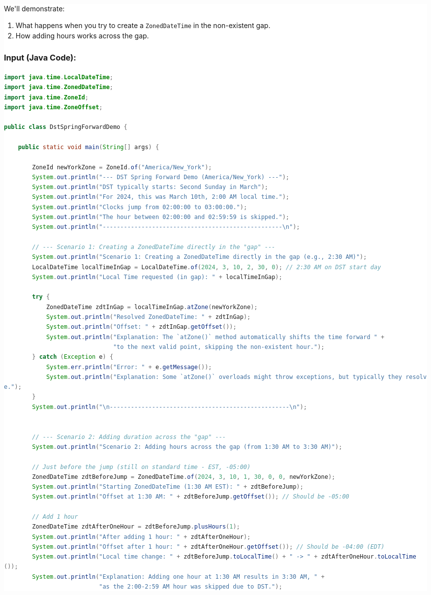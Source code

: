 We'll demonstrate:
1.  What happens when you try to create a `ZonedDateTime` in the non-existent gap.
2.  How adding hours works across the gap.

### Input (Java Code):

```java
import java.time.LocalDateTime;
import java.time.ZonedDateTime;
import java.time.ZoneId;
import java.time.ZoneOffset;

public class DstSpringForwardDemo {

    public static void main(String[] args) {

        ZoneId newYorkZone = ZoneId.of("America/New_York");
        System.out.println("--- DST Spring Forward Demo (America/New_York) ---");
        System.out.println("DST typically starts: Second Sunday in March");
        System.out.println("For 2024, this was March 10th, 2:00 AM local time.");
        System.out.println("Clocks jump from 02:00:00 to 03:00:00.");
        System.out.println("The hour between 02:00:00 and 02:59:59 is skipped.");
        System.out.println("---------------------------------------------------\n");

        // --- Scenario 1: Creating a ZonedDateTime directly in the "gap" ---
        System.out.println("Scenario 1: Creating a ZonedDateTime directly in the gap (e.g., 2:30 AM)");
        LocalDateTime localTimeInGap = LocalDateTime.of(2024, 3, 10, 2, 30, 0); // 2:30 AM on DST start day
        System.out.println("Local Time requested (in gap): " + localTimeInGap);

        try {
            ZonedDateTime zdtInGap = localTimeInGap.atZone(newYorkZone);
            System.out.println("Resolved ZonedDateTime: " + zdtInGap);
            System.out.println("Offset: " + zdtInGap.getOffset());
            System.out.println("Explanation: The `atZone()` method automatically shifts the time forward " +
                               "to the next valid point, skipping the non-existent hour.");
        } catch (Exception e) {
            System.err.println("Error: " + e.getMessage());
            System.out.println("Explanation: Some `atZone()` overloads might throw exceptions, but typically they resolve.");
        }
        System.out.println("\n---------------------------------------------------\n");


        // --- Scenario 2: Adding duration across the "gap" ---
        System.out.println("Scenario 2: Adding hours across the gap (from 1:30 AM to 3:30 AM)");

        // Just before the jump (still on standard time - EST, -05:00)
        ZonedDateTime zdtBeforeJump = ZonedDateTime.of(2024, 3, 10, 1, 30, 0, 0, newYorkZone);
        System.out.println("Starting ZonedDateTime (1:30 AM EST): " + zdtBeforeJump);
        System.out.println("Offset at 1:30 AM: " + zdtBeforeJump.getOffset()); // Should be -05:00

        // Add 1 hour
        ZonedDateTime zdtAfterOneHour = zdtBeforeJump.plusHours(1);
        System.out.println("After adding 1 hour: " + zdtAfterOneHour);
        System.out.println("Offset after 1 hour: " + zdtAfterOneHour.getOffset()); // Should be -04:00 (EDT)
        System.out.println("Local time change: " + zdtBeforeJump.toLocalTime() + " -> " + zdtAfterOneHour.toLocalTime());
        System.out.println("Explanation: Adding one hour at 1:30 AM results in 3:30 AM, " +
                           "as the 2:00-2:59 AM hour was skipped due to DST.");

```